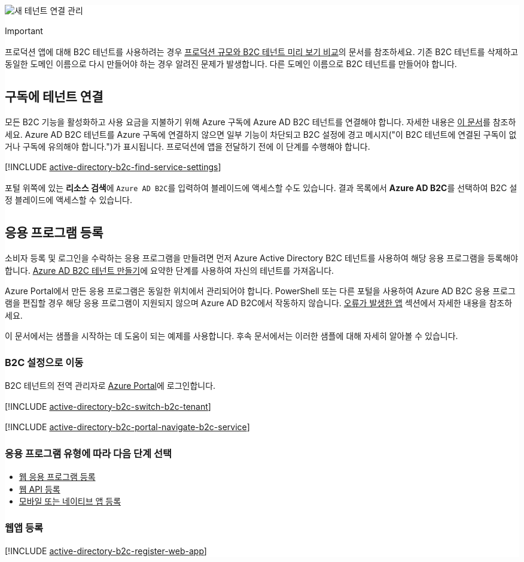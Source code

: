 ![새 테넌트 연결 관리](./media/active-directory-b2c-get-started/manage-new-b2c-tenant-link.png)

> [!IMPORTANT]
> 프로덕션 앱에 대해 B2C 테넌트를 사용하려는 경우 [프로덕션 규모와 B2C 테넌트 미리 보기 비교](active-directory-b2c-reference-tenant-type.md)의 문서를 참조하세요. 기존 B2C 테넌트를 삭제하고 동일한 도메인 이름으로 다시 만들어야 하는 경우 알려진 문제가 발생합니다. 다른 도메인 이름으로 B2C 테넌트를 만들어야 합니다.
>
>

## <a name="link-your-tenant-to-your-subscription"></a>구독에 테넌트 연결

모든 B2C 기능을 활성화하고 사용 요금을 지불하기 위해 Azure 구독에 Azure AD B2C 테넌트를 연결해야 합니다. 자세한 내용은 [이 문서](active-directory-b2c-how-to-enable-billing.md)를 참조하세요. Azure AD B2C 테넌트를 Azure 구독에 연결하지 않으면 일부 기능이 차단되고 B2C 설정에 경고 메시지("이 B2C 테넌트에 연결된 구독이 없거나 구독에 유의해야 합니다.")가 표시됩니다. 프로덕션에 앱을 전달하기 전에 이 단계를 수행해야 합니다.


[!INCLUDE [active-directory-b2c-find-service-settings](../../includes/active-directory-b2c-find-service-settings.md)]

포털 위쪽에 있는 **리소스 검색**에 `Azure AD B2C`를 입력하여 블레이드에 액세스할 수도 있습니다. 결과 목록에서 **Azure AD B2C**를 선택하여 B2C 설정 블레이드에 액세스할 수 있습니다.

## <a name="register-your-application"></a>응용 프로그램 등록

소비자 등록 및 로그인을 수락하는 응용 프로그램을 만들려면 먼저 Azure Active Directory B2C 테넌트를 사용하여 해당 응용 프로그램을 등록해야 합니다. [Azure AD B2C 테넌트 만들기](active-directory-b2c-get-started.md)에 요약한 단계를 사용하여 자신의 테넌트를 가져옵니다.

Azure Portal에서 만든 응용 프로그램은 동일한 위치에서 관리되어야 합니다. PowerShell 또는 다른 포털을 사용하여 Azure AD B2C 응용 프로그램을 편집할 경우 해당 응용 프로그램이 지원되지 않으며 Azure AD B2C에서 작동하지 않습니다. [오류가 발생한 앱](#faulted-apps) 섹션에서 자세한 내용을 참조하세요. 

이 문서에서는 샘플을 시작하는 데 도움이 되는 예제를 사용합니다. 후속 문서에서는 이러한 샘플에 대해 자세히 알아볼 수 있습니다.

### <a name="navigate-to-b2c-settings"></a>B2C 설정으로 이동

B2C 테넌트의 전역 관리자로 [Azure Portal](https://portal.azure.com/)에 로그인합니다. 

[!INCLUDE [active-directory-b2c-switch-b2c-tenant](../../includes/active-directory-b2c-switch-b2c-tenant.md)]

[!INCLUDE [active-directory-b2c-portal-navigate-b2c-service](../../includes/active-directory-b2c-portal-navigate-b2c-service.md)]

### <a name="choose-next-steps-based-on-your-application-type"></a>응용 프로그램 유형에 따라 다음 단계 선택

* [웹 응용 프로그램 등록](#register-a-web-app)
* [웹 API 등록](#register-a-web-api)
* [모바일 또는 네이티브 앱 등록](#register-a-mobile-or-native-app)
 
### <a name="register-a-web-app"></a>웹앱 등록

[!INCLUDE [active-directory-b2c-register-web-app](../../includes/active-directory-b2c-register-web-app.md)]
